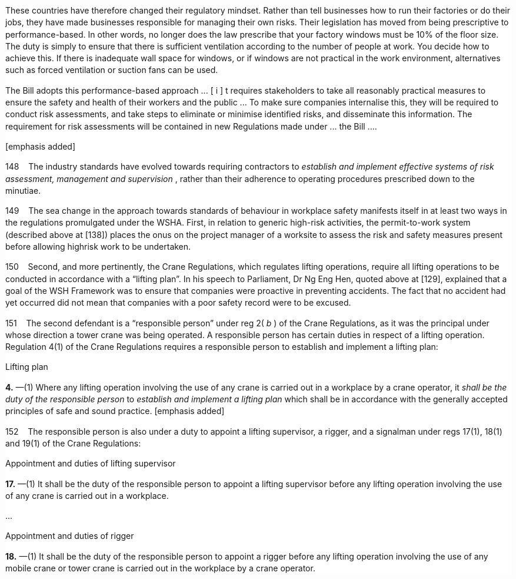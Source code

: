  These countries have therefore changed their regulatory mindset. Rather than tell businesses how to run their factories or do their jobs, they have made businesses responsible for managing their own risks. Their legislation has moved from being prescriptive to performance-based. In other words, no longer does the law prescribe that your factory windows must be 10% of the floor size. The duty is simply to ensure that there is sufficient ventilation according to the number of people at work. You decide how to achieve this. If there is inadequate wall space for windows, or if windows are not practical in the work environment, alternatives such as forced ventilation or suction fans can be used. 

 The Bill adopts this performance-based approach ... [ i ] t requires stakeholders to take all reasonably practical measures to ensure the safety and health of their workers and the public ... To make sure companies internalise this, they will be required to conduct risk assessments, and take steps to eliminate or minimise identified risks, and disseminate this information. The requirement for risk assessments will be contained in new Regulations made under ... the Bill .... 

 [emphasis added] 

148    The industry standards have evolved towards requiring contractors to _establish and implement effective systems of risk assessment, management and supervision_ , rather than their adherence to operating procedures prescribed down to the minutiae. 


149    The sea change in the approach towards standards of behaviour in workplace safety manifests itself in at least two ways in the regulations promulgated under the WSHA. First, in relation to generic high-risk activities, the permit-to-work system (described above at [138]) places the onus on the project manager of a worksite to assess the risk and safety measures present before allowing highrisk work to be undertaken. 

150    Second, and more pertinently, the Crane Regulations, which regulates lifting operations, require all lifting operations to be conducted in accordance with a “lifting plan”. In his speech to Parliament, Dr Ng Eng Hen, quoted above at [129], explained that a goal of the WSH Framework was to ensure that companies were proactive in preventing accidents. The fact that no accident had yet occurred did not mean that companies with a poor safety record were to be excused. 

151    The second defendant is a “responsible person” under reg 2( _b_ ) of the Crane Regulations, as it was the principal under whose direction a tower crane was being operated. A responsible person has certain duties in respect of a lifting operation. Regulation 4(1) of the Crane Regulations requires a responsible person to establish and implement a lifting plan: 

 Lifting plan 

**4.** —(1) Where any lifting operation involving the use of any crane is carried out in a workplace by a crane operator, it _shall be the duty of the responsible person_ to _establish and implement a lifting plan_ which shall be in accordance with the generally accepted principles of safe and sound practice. [emphasis added] 

152    The responsible person is also under a duty to appoint a lifting supervisor, a rigger, and a signalman under regs 17(1), 18(1) and 19(1) of the Crane Regulations: 

 Appointment and duties of lifting supervisor 

**17.** —(1) It shall be the duty of the responsible person to appoint a lifting supervisor before any lifting operation involving the use of any crane is carried out in a workplace. 

 ... 

 Appointment and duties of rigger 

**18.** —(1) It shall be the duty of the responsible person to appoint a rigger before any lifting operation involving the use of any mobile crane or tower crane is carried out in the workplace by a crane operator. 
